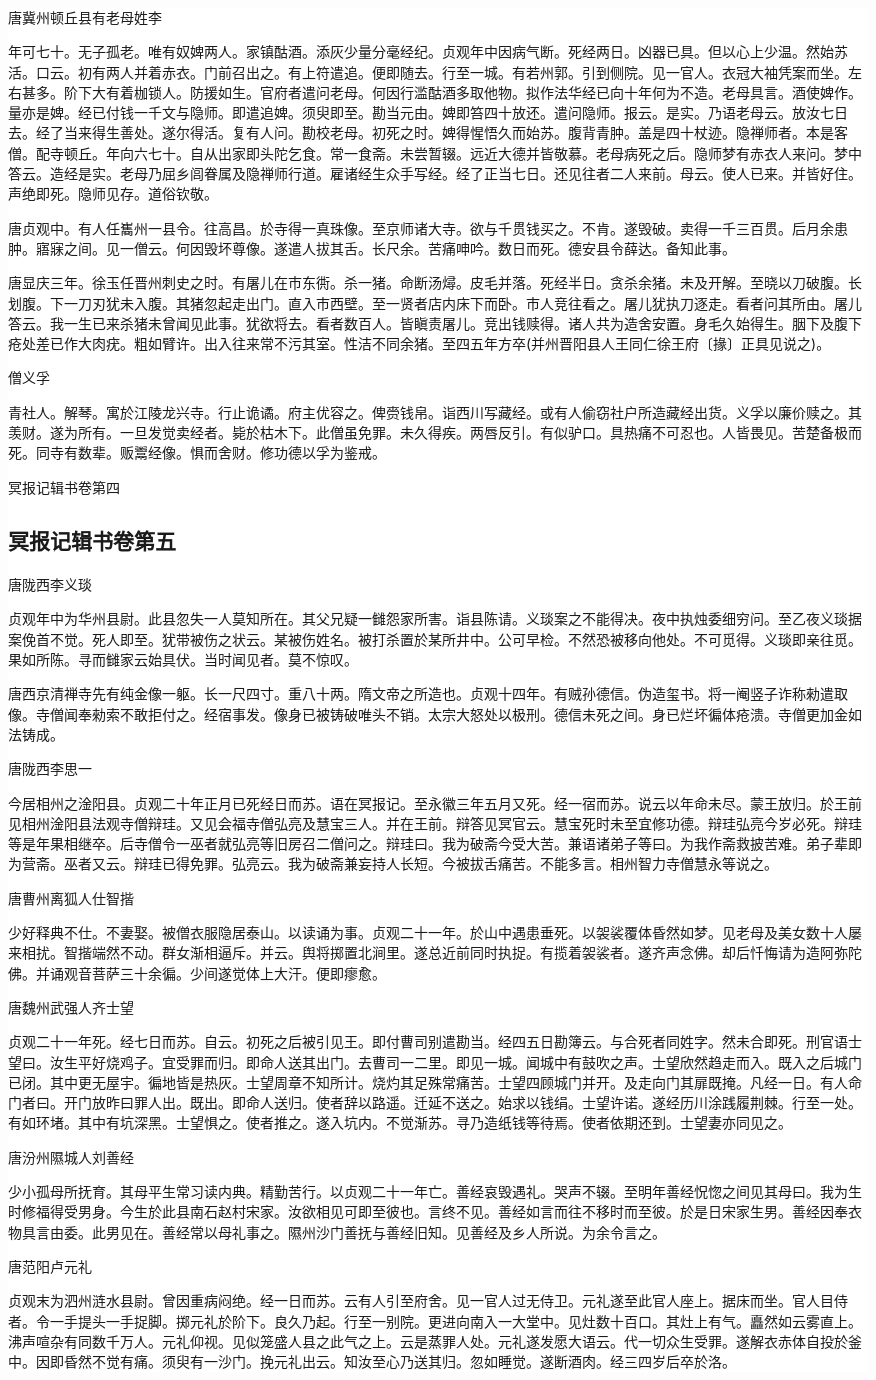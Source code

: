 唐冀州顿丘县有老母姓李  

年可七十。无子孤老。唯有奴婢两人。家镇酤酒。添灰少量分毫经纪。贞观年中因病气断。死经两日。凶器已具。但以心上少温。然始苏活。口云。初有两人并着赤衣。门前召出之。有上符遣追。便即随去。行至一城。有若州郭。引到侧院。见一官人。衣冠大袖凭案而坐。左右甚多。阶下大有着枷锁人。防援如生。官府者遣问老母。何因行滥酤酒多取他物。拟作法华经已向十年何为不造。老母具言。酒使婢作。量亦是婢。经已付钱一千文与隐师。即遣追婢。须臾即至。勘当元由。婢即笞四十放还。遣问隐师。报云。是实。乃语老母云。放汝七日去。经了当来得生善处。遂尔得活。复有人问。勘校老母。初死之时。婢得惺悟久而始苏。腹背青肿。盖是四十杖迹。隐禅师者。本是客僧。配寺顿丘。年向六七十。自从出家即头陀乞食。常一食斋。未尝暂辍。远近大德并皆敬慕。老母病死之后。隐师梦有赤衣人来问。梦中答云。造经是实。老母乃屈乡闾眷属及隐禅师行道。雇诸经生众手写经。经了正当七日。还见往者二人来前。母云。使人已来。并皆好住。声绝即死。隐师见存。道俗钦敬。  

唐贞观中。有人任巂州一县令。往高昌。於寺得一真珠像。至京师诸大寺。欲与千贯钱买之。不肯。遂毁破。卖得一千三百贯。后月余患肿。寤寐之间。见一僧云。何因毁坏尊像。遂遣人拔其舌。长尺余。苦痛呻吟。数日而死。德安县令薛达。备知此事。  

唐显庆三年。徐玉任晋州刺史之时。有屠儿在市东衖。杀一猪。命断汤燖。皮毛并落。死经半日。贪杀余猪。未及开解。至晓以刀破腹。长划腹。下一刀刃犹未入腹。其猪忽起走出门。直入市西壁。至一贤者店内床下而卧。市人竞往看之。屠儿犹执刀逐走。看者问其所由。屠儿答云。我一生已来杀猪未曾闻见此事。犹欲将去。看者数百人。皆瞋责屠儿。竞出钱赎得。诸人共为造舍安置。身毛久始得生。胭下及腹下疮处差已作大肉疣。粗如臂许。出入往来常不污其室。性洁不同余猪。至四五年方卒(并州晋阳县人王同仁徐王府〔掾〕正具见说之)。  

僧义孚  

青社人。解琴。寓於江陵龙兴寺。行止诡谲。府主优容之。俾赍钱帛。诣西川写藏经。或有人偷窃社户所造藏经出货。义孚以廉价赎之。其羡财。遂为所有。一旦发觉卖经者。毙於枯木下。此僧虽免罪。未久得疾。两唇反引。有似驴口。具热痛不可忍也。人皆畏见。苦楚备极而死。同寺有数辈。贩鬻经像。惧而舍财。修功德以孚为鉴戒。  

冥报记辑书卷第四  

## 冥报记辑书卷第五  

唐陇西李义琰  

贞观年中为华州县尉。此县忽失一人莫知所在。其父兄疑一雠怨家所害。诣县陈请。义琰案之不能得决。夜中执烛委细穷问。至乙夜义琰据案俛首不觉。死人即至。犹带被伤之状云。某被伤姓名。被打杀置於某所井中。公可早检。不然恐被移向他处。不可觅得。义琰即亲往觅。果如所陈。寻而雠家云始具伏。当时闻见者。莫不惊叹。  

唐西京清禅寺先有纯金像一躯。长一尺四寸。重八十两。隋文帝之所造也。贞观十四年。有贼孙德信。伪造玺书。将一阉竖子诈称勑遣取像。寺僧闻奉勑索不敢拒付之。经宿事发。像身已被铸破唯头不销。太宗大怒处以极刑。德信未死之间。身已烂坏徧体疮溃。寺僧更加金如法铸成。  

唐陇西李思一  

今居相州之淦阳县。贞观二十年正月已死经日而苏。语在冥报记。至永徽三年五月又死。经一宿而苏。说云以年命未尽。蒙王放归。於王前见相州淦阳县法观寺僧辩珪。又见会福寺僧弘亮及慧宝三人。并在王前。辩答见冥官云。慧宝死时未至宜修功德。辩珪弘亮今岁必死。辩珪等是年果相继卒。后寺僧令一巫者就弘亮等旧房召二僧问之。辩珪曰。我为破斋今受大苦。兼语诸弟子等曰。为我作斋救披苦难。弟子辈即为营斋。巫者又云。辩珪已得免罪。弘亮云。我为破斋兼妄持人长短。今被拔舌痛苦。不能多言。相州智力寺僧慧永等说之。  

唐曹州离狐人仕智揩  

少好释典不仕。不妻娶。被僧衣服隐居泰山。以读诵为事。贞观二十一年。於山中遇患垂死。以袈裟覆体昏然如梦。见老母及美女数十人屡来相扰。智揩端然不动。群女渐相逼斥。并云。舆将掷置北涧里。遂总近前同时执捉。有揽着袈裟者。遂齐声念佛。却后忏悔请为造阿弥陀佛。并诵观音菩萨三十余徧。少间遂觉体上大汗。便即瘳愈。  

唐魏州武强人齐士望  

贞观二十一年死。经七日而苏。自云。初死之后被引见王。即付曹司别遣勘当。经四五日勘簿云。与合死者同姓字。然未合即死。刑官语士望曰。汝生平好烧鸡子。宜受罪而归。即命人送其出门。去曹司一二里。即见一城。闻城中有鼓吹之声。士望欣然趋走而入。既入之后城门已闭。其中更无屋宇。徧地皆是热灰。士望周章不知所计。烧灼其足殊常痛苦。士望四顾城门并开。及走向门其扉既掩。凡经一日。有人命门者曰。开门放昨曰罪人出。既出。即命人送归。使者辞以路遥。迁延不送之。始求以钱绢。士望许诺。遂经历川涂践履荆棘。行至一处。有如环堵。其中有坑深黑。士望惧之。使者推之。遂入坑内。不觉渐苏。寻乃造纸钱等待焉。使者依期还到。士望妻亦同见之。  

唐汾州隰城人刘善经  

少小孤母所抚育。其母平生常习读内典。精勤苦行。以贞观二十一年亡。善经哀毁遇礼。哭声不辍。至明年善经怳惚之间见其母曰。我为生时修福得受男身。今生於此县南石赵村宋家。汝欲相见可即至彼也。言终不见。善经如言而往不移时而至彼。於是日宋家生男。善经因奉衣物具言由委。此男见在。善经常以母礼事之。隰州沙门善抚与善经旧知。见善经及乡人所说。为余令言之。  

唐范阳卢元礼  

贞观末为泗州涟水县尉。曾因重病闷绝。经一日而苏。云有人引至府舍。见一官人过无侍卫。元礼遂至此官人座上。据床而坐。官人目侍者。令一手提头一手捉脚。掷元礼於阶下。良久乃起。行至一别院。更进向南入一大堂中。见灶数十百口。其灶上有气。矗然如云雾直上。沸声喧杂有同数千万人。元礼仰视。见似笼盛人县之此气之上。云是蒸罪人处。元礼遂发愿大语云。代一切众生受罪。遂解衣赤体自投於釜中。因即昏然不觉有痛。须臾有一沙门。挽元礼出云。知汝至心乃送其归。忽如睡觉。遂断酒肉。经三四岁后卒於洛。  
